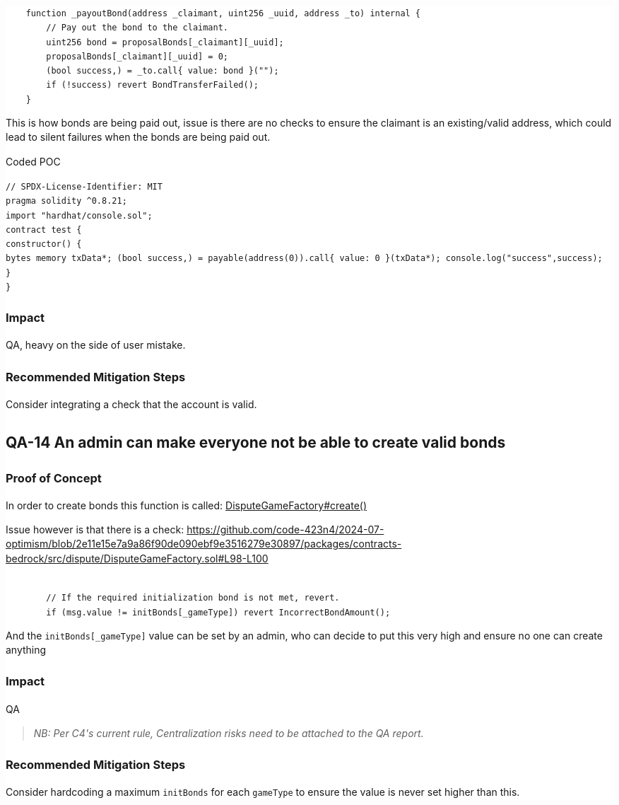 ```solidity
    function _payoutBond(address _claimant, uint256 _uuid, address _to) internal {
        // Pay out the bond to the claimant.
        uint256 bond = proposalBonds[_claimant][_uuid];
        proposalBonds[_claimant][_uuid] = 0;
        (bool success,) = _to.call{ value: bond }("");
        if (!success) revert BondTransferFailed();
    }
```

This is how bonds are being paid out, issue is there are no checks to ensure the claimant is an existing/valid address, which could lead to silent failures when the bonds are being paid out.

Coded POC

```solidity
// SPDX-License-Identifier: MIT
pragma solidity ^0.8.21;
import "hardhat/console.sol";
contract test {
constructor() {
bytes memory txData*; (bool success,) = payable(address(0)).call{ value: 0 }(txData*); console.log("success",success);
}
}
```

### Impact
QA, heavy on the side of user mistake.
### Recommended Mitigation Steps
Consider integrating a check that the account is valid.

## QA-14 An admin can make everyone not be able to create valid bonds

### Proof of Concept

In order to create bonds this function is called: [DisputeGameFactory#create()]()

Issue however is that there is a check: https://github.com/code-423n4/2024-07-optimism/blob/2e11e15e7a9a86f90de090ebf9e3516279e30897/packages/contracts-bedrock/src/dispute/DisputeGameFactory.sol#L98-L100

```solidity

        // If the required initialization bond is not met, revert.
        if (msg.value != initBonds[_gameType]) revert IncorrectBondAmount();
```

And the `initBonds[_gameType]` value can be set by an admin, who can decide to put this very high and ensure no one can create anything

### Impact

QA

> _NB: Per C4's current rule, Centralization risks need to be attached to the QA report._

### Recommended Mitigation Steps

Consider hardcoding a maximum `initBonds` for each `gameType` to ensure the value is never set higher than this.

